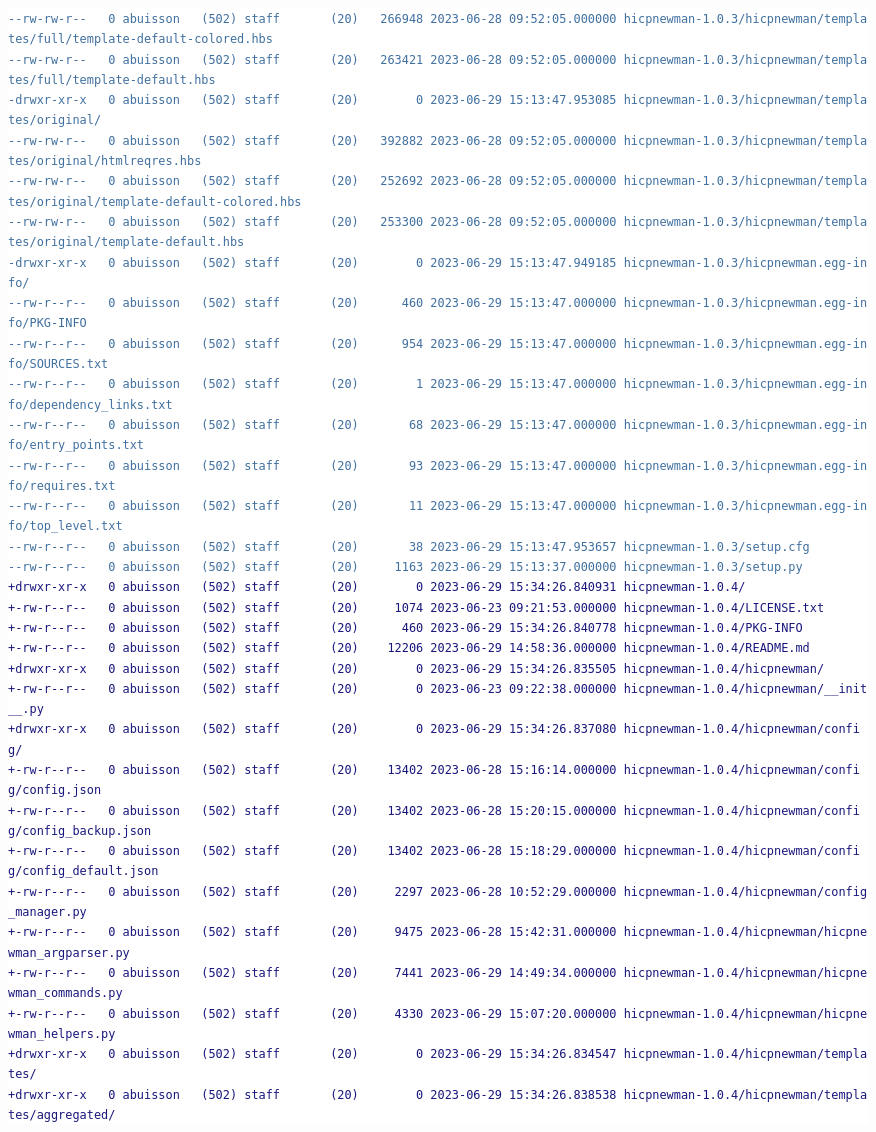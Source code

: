 ```diff
--rw-rw-r--   0 abuisson   (502) staff       (20)   266948 2023-06-28 09:52:05.000000 hicpnewman-1.0.3/hicpnewman/templates/full/template-default-colored.hbs
--rw-rw-r--   0 abuisson   (502) staff       (20)   263421 2023-06-28 09:52:05.000000 hicpnewman-1.0.3/hicpnewman/templates/full/template-default.hbs
-drwxr-xr-x   0 abuisson   (502) staff       (20)        0 2023-06-29 15:13:47.953085 hicpnewman-1.0.3/hicpnewman/templates/original/
--rw-rw-r--   0 abuisson   (502) staff       (20)   392882 2023-06-28 09:52:05.000000 hicpnewman-1.0.3/hicpnewman/templates/original/htmlreqres.hbs
--rw-rw-r--   0 abuisson   (502) staff       (20)   252692 2023-06-28 09:52:05.000000 hicpnewman-1.0.3/hicpnewman/templates/original/template-default-colored.hbs
--rw-rw-r--   0 abuisson   (502) staff       (20)   253300 2023-06-28 09:52:05.000000 hicpnewman-1.0.3/hicpnewman/templates/original/template-default.hbs
-drwxr-xr-x   0 abuisson   (502) staff       (20)        0 2023-06-29 15:13:47.949185 hicpnewman-1.0.3/hicpnewman.egg-info/
--rw-r--r--   0 abuisson   (502) staff       (20)      460 2023-06-29 15:13:47.000000 hicpnewman-1.0.3/hicpnewman.egg-info/PKG-INFO
--rw-r--r--   0 abuisson   (502) staff       (20)      954 2023-06-29 15:13:47.000000 hicpnewman-1.0.3/hicpnewman.egg-info/SOURCES.txt
--rw-r--r--   0 abuisson   (502) staff       (20)        1 2023-06-29 15:13:47.000000 hicpnewman-1.0.3/hicpnewman.egg-info/dependency_links.txt
--rw-r--r--   0 abuisson   (502) staff       (20)       68 2023-06-29 15:13:47.000000 hicpnewman-1.0.3/hicpnewman.egg-info/entry_points.txt
--rw-r--r--   0 abuisson   (502) staff       (20)       93 2023-06-29 15:13:47.000000 hicpnewman-1.0.3/hicpnewman.egg-info/requires.txt
--rw-r--r--   0 abuisson   (502) staff       (20)       11 2023-06-29 15:13:47.000000 hicpnewman-1.0.3/hicpnewman.egg-info/top_level.txt
--rw-r--r--   0 abuisson   (502) staff       (20)       38 2023-06-29 15:13:47.953657 hicpnewman-1.0.3/setup.cfg
--rw-r--r--   0 abuisson   (502) staff       (20)     1163 2023-06-29 15:13:37.000000 hicpnewman-1.0.3/setup.py
+drwxr-xr-x   0 abuisson   (502) staff       (20)        0 2023-06-29 15:34:26.840931 hicpnewman-1.0.4/
+-rw-r--r--   0 abuisson   (502) staff       (20)     1074 2023-06-23 09:21:53.000000 hicpnewman-1.0.4/LICENSE.txt
+-rw-r--r--   0 abuisson   (502) staff       (20)      460 2023-06-29 15:34:26.840778 hicpnewman-1.0.4/PKG-INFO
+-rw-r--r--   0 abuisson   (502) staff       (20)    12206 2023-06-29 14:58:36.000000 hicpnewman-1.0.4/README.md
+drwxr-xr-x   0 abuisson   (502) staff       (20)        0 2023-06-29 15:34:26.835505 hicpnewman-1.0.4/hicpnewman/
+-rw-r--r--   0 abuisson   (502) staff       (20)        0 2023-06-23 09:22:38.000000 hicpnewman-1.0.4/hicpnewman/__init__.py
+drwxr-xr-x   0 abuisson   (502) staff       (20)        0 2023-06-29 15:34:26.837080 hicpnewman-1.0.4/hicpnewman/config/
+-rw-r--r--   0 abuisson   (502) staff       (20)    13402 2023-06-28 15:16:14.000000 hicpnewman-1.0.4/hicpnewman/config/config.json
+-rw-r--r--   0 abuisson   (502) staff       (20)    13402 2023-06-28 15:20:15.000000 hicpnewman-1.0.4/hicpnewman/config/config_backup.json
+-rw-r--r--   0 abuisson   (502) staff       (20)    13402 2023-06-28 15:18:29.000000 hicpnewman-1.0.4/hicpnewman/config/config_default.json
+-rw-r--r--   0 abuisson   (502) staff       (20)     2297 2023-06-28 10:52:29.000000 hicpnewman-1.0.4/hicpnewman/config_manager.py
+-rw-r--r--   0 abuisson   (502) staff       (20)     9475 2023-06-28 15:42:31.000000 hicpnewman-1.0.4/hicpnewman/hicpnewman_argparser.py
+-rw-r--r--   0 abuisson   (502) staff       (20)     7441 2023-06-29 14:49:34.000000 hicpnewman-1.0.4/hicpnewman/hicpnewman_commands.py
+-rw-r--r--   0 abuisson   (502) staff       (20)     4330 2023-06-29 15:07:20.000000 hicpnewman-1.0.4/hicpnewman/hicpnewman_helpers.py
+drwxr-xr-x   0 abuisson   (502) staff       (20)        0 2023-06-29 15:34:26.834547 hicpnewman-1.0.4/hicpnewman/templates/
+drwxr-xr-x   0 abuisson   (502) staff       (20)        0 2023-06-29 15:34:26.838538 hicpnewman-1.0.4/hicpnewman/templates/aggregated/
```